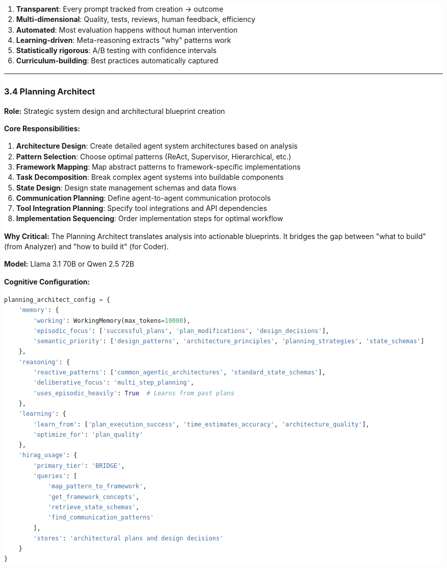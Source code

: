 1. **Transparent**: Every prompt tracked from creation → outcome
2. **Multi-dimensional**: Quality, tests, reviews, human feedback, efficiency
3. **Automated**: Most evaluation happens without human intervention
4. **Learning-driven**: Meta-reasoning extracts "why" patterns work
5. **Statistically rigorous**: A/B testing with confidence intervals
6. **Curriculum-building**: Best practices automatically captured

---

### 3.4 Planning Architect

**Role:** Strategic system design and architectural blueprint creation

**Core Responsibilities:**
1. **Architecture Design**: Create detailed agent system architectures based on analysis
2. **Pattern Selection**: Choose optimal patterns (ReAct, Supervisor, Hierarchical, etc.)
3. **Framework Mapping**: Map abstract patterns to framework-specific implementations
4. **Task Decomposition**: Break complex agent systems into buildable components
5. **State Design**: Design state management schemas and data flows
6. **Communication Planning**: Define agent-to-agent communication protocols
7. **Tool Integration Planning**: Specify tool integrations and API dependencies
8. **Implementation Sequencing**: Order implementation steps for optimal workflow

**Why Critical:**
The Planning Architect translates analysis into actionable blueprints. It bridges the gap between "what to build" (from Analyzer) and "how to build it" (for Coder).

**Model:** Llama 3.1 70B or Qwen 2.5 72B

**Cognitive Configuration:**
```python
planning_architect_config = {
    'memory': {
        'working': WorkingMemory(max_tokens=10000),
        'episodic_focus': ['successful_plans', 'plan_modifications', 'design_decisions'],
        'semantic_priority': ['design_patterns', 'architecture_principles', 'planning_strategies', 'state_schemas']
    },
    'reasoning': {
        'reactive_patterns': ['common_agentic_architectures', 'standard_state_schemas'],
        'deliberative_focus': 'multi_step_planning',
        'uses_episodic_heavily': True  # Learns from past plans
    },
    'learning': {
        'learn_from': ['plan_execution_success', 'time_estimates_accuracy', 'architecture_quality'],
        'optimize_for': 'plan_quality'
    },
    'hirag_usage': {
        'primary_tier': 'BRIDGE',
        'queries': [
            'map_pattern_to_framework',
            'get_framework_concepts',
            'retrieve_state_schemas',
            'find_communication_patterns'
        ],
        'stores': 'architectural plans and design decisions'
    }
}
```
